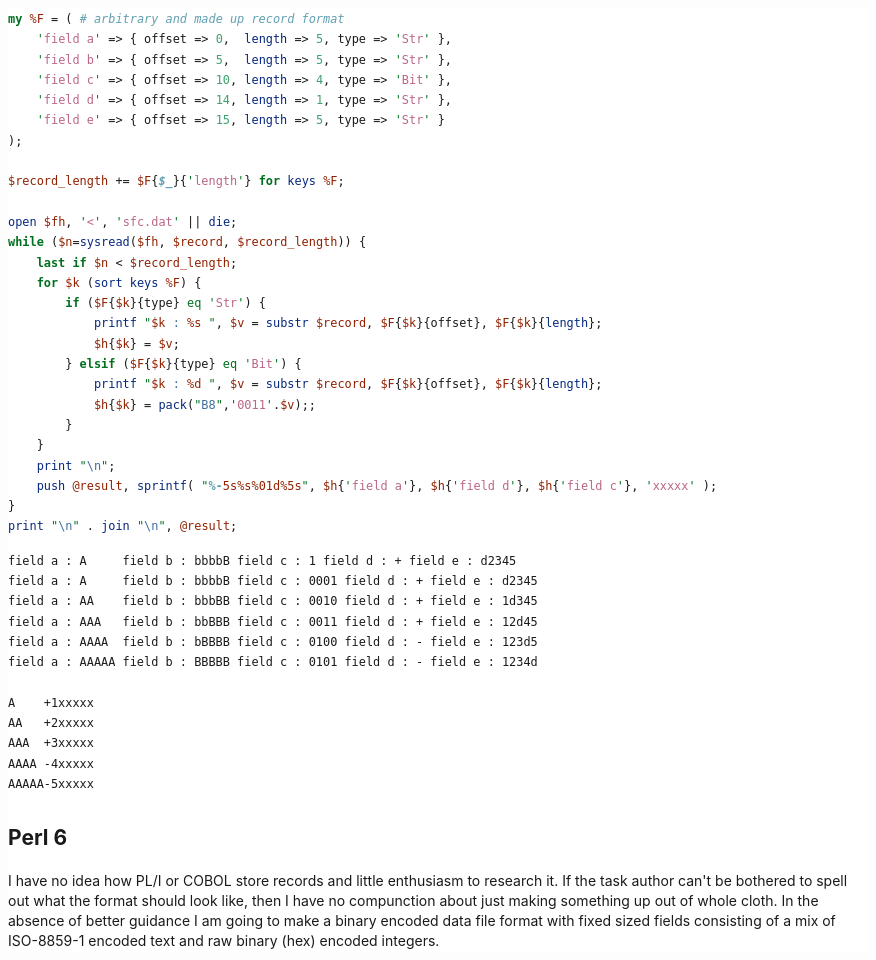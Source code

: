 ```perl
my %F = ( # arbitrary and made up record format
    'field a' => { offset => 0,  length => 5, type => 'Str' },
    'field b' => { offset => 5,  length => 5, type => 'Str' },
    'field c' => { offset => 10, length => 4, type => 'Bit' },
    'field d' => { offset => 14, length => 1, type => 'Str' },
    'field e' => { offset => 15, length => 5, type => 'Str' }
);

$record_length += $F{$_}{'length'} for keys %F;

open $fh, '<', 'sfc.dat' || die;
while ($n=sysread($fh, $record, $record_length)) {
    last if $n < $record_length;
    for $k (sort keys %F) {
        if ($F{$k}{type} eq 'Str') {
            printf "$k : %s ", $v = substr $record, $F{$k}{offset}, $F{$k}{length};
            $h{$k} = $v;
        } elsif ($F{$k}{type} eq 'Bit') {
            printf "$k : %d ", $v = substr $record, $F{$k}{offset}, $F{$k}{length};
            $h{$k} = pack("B8",'0011'.$v);;
        }
    }
    print "\n";
    push @result, sprintf( "%-5s%s%01d%5s", $h{'field a'}, $h{'field d'}, $h{'field c'}, 'xxxxx' );
}
print "\n" . join "\n", @result;

```

```txt
field a : A     field b : bbbbB field c : 1 field d : + field e : d2345
field a : A     field b : bbbbB field c : 0001 field d : + field e : d2345
field a : AA    field b : bbbBB field c : 0010 field d : + field e : 1d345
field a : AAA   field b : bbBBB field c : 0011 field d : + field e : 12d45
field a : AAAA  field b : bBBBB field c : 0100 field d : - field e : 123d5
field a : AAAAA field b : BBBBB field c : 0101 field d : - field e : 1234d

A    +1xxxxx
AA   +2xxxxx
AAA  +3xxxxx
AAAA -4xxxxx
AAAAA-5xxxxx
```



## Perl 6

I have no idea how PL/I or COBOL store records and little enthusiasm to research it. If the task author can't be bothered to spell out what the format should look like, then I have no compunction about just making something up out of whole cloth. In the absence of better guidance I am going to make a binary encoded data file format with fixed sized fields consisting of a mix of ISO-8859-1 encoded text and raw binary (hex) encoded integers.
